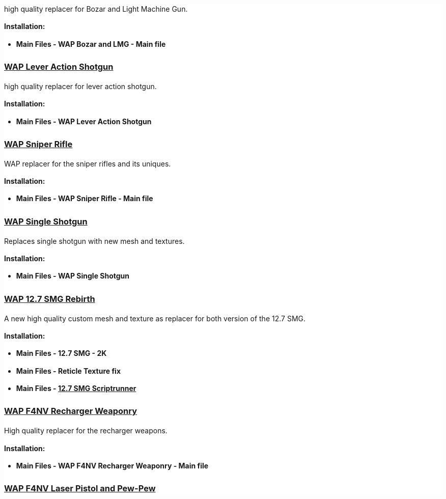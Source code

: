 high quality replacer for Bozar and Light Machine Gun.

**Installation:**

- **Main Files - WAP Bozar and LMG - Main file**


### [WAP Lever Action Shotgun](https://www.nexusmods.com/newvegas/mods/80223?tab=description)

high quality replacer for lever action shotgun.

**Installation:**

- **Main Files - WAP Lever Action Shotgun**


### [WAP Sniper Rifle](https://www.nexusmods.com/newvegas/mods/81732?tab=description)

WAP replacer for the sniper rifles and its uniques.

**Installation:**

- **Main Files - WAP Sniper Rifle - Main file**


### [WAP Single Shotgun](https://www.nexusmods.com/newvegas/mods/83112)

Replaces single shotgun with new mesh and textures. 

**Installation:**

- **Main Files - WAP Single Shotgun**


### [WAP 12.7 SMG Rebirth](https://www.nexusmods.com/newvegas/mods/73194)

A new high quality custom mesh and texture as replacer for both version of the 12.7 SMG.

**Installation:**

- **Main Files - 12.7 SMG - 2K**

- **Main Files - Reticle Texture fix**

- **Main Files - [12.7 SMG Scriptrunner](https://www.nexusmods.com/newvegas/mods/79672?tab=files)**


### [WAP F4NV Recharger Weaponry](https://www.nexusmods.com/newvegas/mods/82044?tab=description)

High quality replacer for the recharger weapons.

**Installation:**

- **Main Files - WAP F4NV Recharger Weaponry - Main file**


### [WAP F4NV Laser Pistol and Pew-Pew](https://www.nexusmods.com/newvegas/mods/80600?tab=description)
